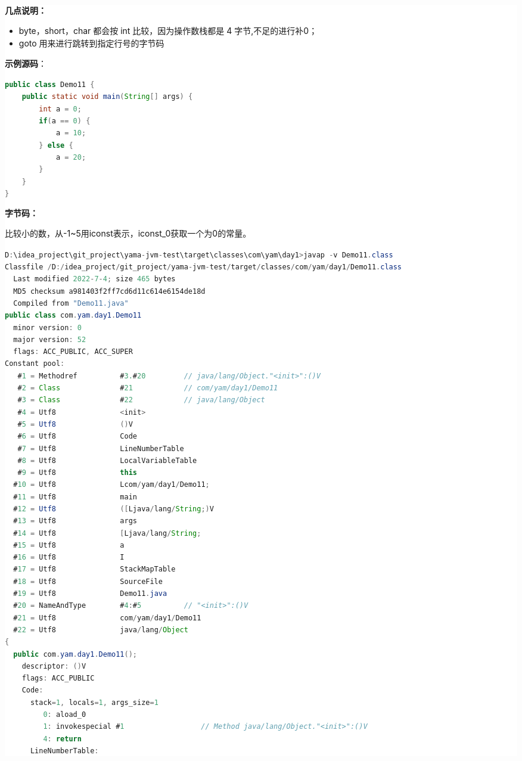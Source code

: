 **几点说明：**

* byte，short，char 都会按 int 比较，因为操作数栈都是 4 字节,不足的进行补0；
* goto 用来进行跳转到指定行号的字节码

**示例源码**：

```java
public class Demo11 {
    public static void main(String[] args) {
        int a = 0;
        if(a == 0) {
            a = 10;
        } else {
            a = 20;
        }
    }
}
```

**字节码：**

比较小的数，从-1~5用iconst表示，iconst_0获取一个为0的常量。

```java
D:\idea_project\git_project\yama-jvm-test\target\classes\com\yam\day1>javap -v Demo11.class
Classfile /D:/idea_project/git_project/yama-jvm-test/target/classes/com/yam/day1/Demo11.class
  Last modified 2022-7-4; size 465 bytes
  MD5 checksum a981403f2ff7cd6d11c614e6154de18d
  Compiled from "Demo11.java"
public class com.yam.day1.Demo11
  minor version: 0
  major version: 52
  flags: ACC_PUBLIC, ACC_SUPER
Constant pool:
   #1 = Methodref          #3.#20         // java/lang/Object."<init>":()V
   #2 = Class              #21            // com/yam/day1/Demo11
   #3 = Class              #22            // java/lang/Object
   #4 = Utf8               <init>
   #5 = Utf8               ()V
   #6 = Utf8               Code
   #7 = Utf8               LineNumberTable
   #8 = Utf8               LocalVariableTable
   #9 = Utf8               this
  #10 = Utf8               Lcom/yam/day1/Demo11;
  #11 = Utf8               main
  #12 = Utf8               ([Ljava/lang/String;)V
  #13 = Utf8               args
  #14 = Utf8               [Ljava/lang/String;
  #15 = Utf8               a
  #16 = Utf8               I
  #17 = Utf8               StackMapTable
  #18 = Utf8               SourceFile
  #19 = Utf8               Demo11.java
  #20 = NameAndType        #4:#5          // "<init>":()V
  #21 = Utf8               com/yam/day1/Demo11
  #22 = Utf8               java/lang/Object
{
  public com.yam.day1.Demo11();
    descriptor: ()V
    flags: ACC_PUBLIC
    Code:
      stack=1, locals=1, args_size=1
         0: aload_0
         1: invokespecial #1                  // Method java/lang/Object."<init>":()V
         4: return
      LineNumberTable:
```